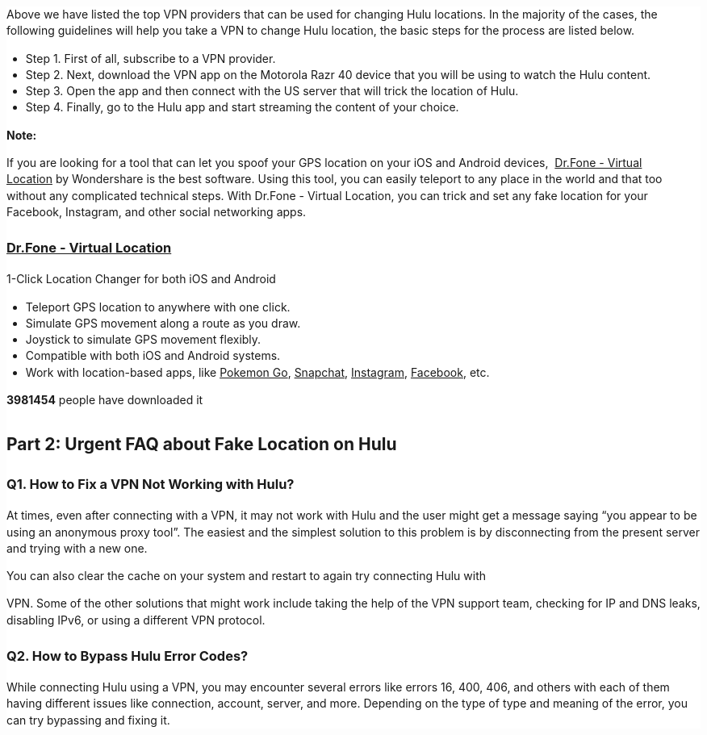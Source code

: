 Above we have listed the top VPN providers that can be used for changing Hulu locations. In the majority of the cases, the following guidelines will help you take a VPN to change Hulu location, the basic steps for the process are listed below.

- Step 1. First of all, subscribe to a VPN provider.
- Step 2. Next, download the VPN app on the Motorola Razr 40 device that you will be using to watch the Hulu content.
- Step 3. Open the app and then connect with the US server that will trick the location of Hulu.
- Step 4. Finally, go to the Hulu app and start streaming the content of your choice.

**Note:**

If you are looking for a tool that can let you spoof your GPS location on your iOS and Android devices,  [Dr.Fone - Virtual Location](https://tools.techidaily.com/wondershare/drfone/virtual-location-changer/) by Wondershare is the best software. Using this tool, you can easily teleport to any place in the world and that too without any complicated technical steps. With Dr.Fone - Virtual Location, you can trick and set any fake location for your Facebook, Instagram, and other social networking apps.



### [Dr.Fone - Virtual Location](https://tools.techidaily.com/wondershare/drfone/virtual-location-changer/)

1-Click Location Changer for both iOS and Android

- Teleport GPS location to anywhere with one click.
- Simulate GPS movement along a route as you draw.
- Joystick to simulate GPS movement flexibly.
- Compatible with both iOS and Android systems.
- Work with location-based apps, like [Pokemon Go](https://drfone.wondershare.com/virtual-location/pokemon-go-spoofing-ios.html), [Snapchat](https://drfone.wondershare.com/virtual-location/fake-snapchat-location.html), [Instagram](https://drfone.wondershare.com/virtual-location/how-to-change-region-on-instagram.html), [Facebook](https://drfone.wondershare.com/virtual-location/fake-location-on-facebook.html), etc.

**3981454** people have downloaded it

## Part 2: Urgent FAQ about Fake Location on Hulu

### Q1. How to Fix a VPN Not Working with Hulu?

At times, even after connecting with a VPN, it may not work with Hulu and the user might get a message saying “you appear to be using an anonymous proxy tool”. The easiest and the simplest solution to this problem is by disconnecting from the present server and trying with a new one.

You can also clear the cache on your system and restart to again try connecting Hulu with

VPN. Some of the other solutions that might work include taking the help of the VPN support team, checking for IP and DNS leaks, disabling IPv6, or using a different VPN protocol.

### Q2. How to Bypass Hulu Error Codes?

While connecting Hulu using a VPN, you may encounter several errors like errors 16, 400, 406, and others with each of them having different issues like connection, account, server, and more. Depending on the type of type and meaning of the error, you can try bypassing and fixing it.
